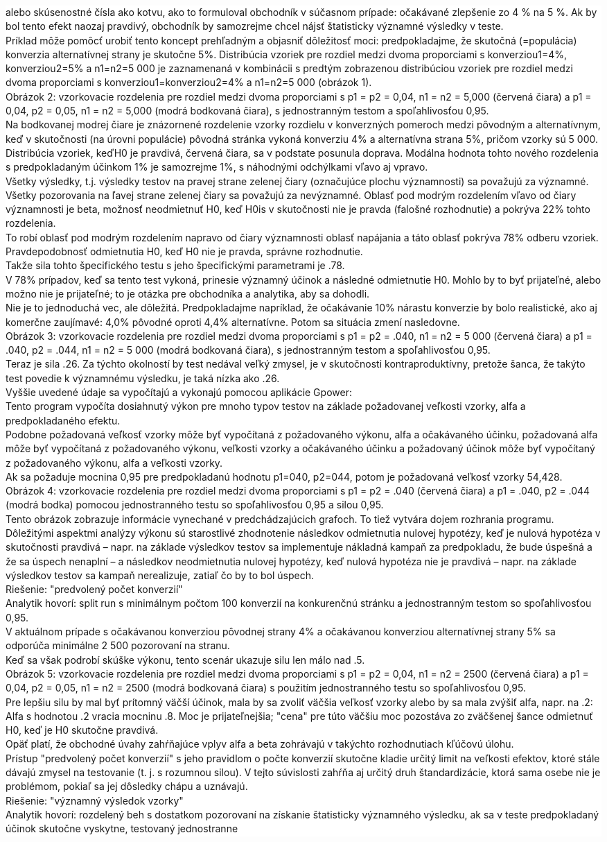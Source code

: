 alebo skúsenostné čísla ako kotvu, ako to formuloval obchodník v súčasnom prípade: očakávané zlepšenie zo 4 % na 5 %. Ak by bol tento efekt naozaj pravdivý, obchodník by samozrejme chcel nájsť štatisticky významné výsledky v teste.<br/>Príklad môže pomôcť urobiť tento koncept prehľadným a objasniť dôležitosť moci: predpokladajme, že skutočná (=populácia) konverzia alternatívnej strany je skutočne 5%. Distribúcia vzoriek pre rozdiel medzi dvoma proporciami s konverziou1=4%, konverziou2=5% a n1=n2=5 000 je zaznamenaná v kombinácii s predtým zobrazenou distribúciou vzoriek pre rozdiel medzi dvoma proporciami s konverziou1=konverziou2=4% a n1=n2=5 000 (obrázok 1).<br/>Obrázok 2: vzorkovacie rozdelenia pre rozdiel medzi dvoma proporciami s p1 = p2 = 0,04, n1 = n2 = 5,000 (červená čiara) a p1 = 0,04, p2 = 0,05, n1 = n2 = 5,000 (modrá bodkovaná čiara), s jednostranným testom a spoľahlivosťou 0,95.<br/>Na bodkovanej modrej čiare je znázornené rozdelenie vzorky rozdielu v konverzných pomeroch medzi pôvodným a alternatívnym, keď v skutočnosti (na úrovni populácie) pôvodná stránka vykoná konverziu 4% a alternatívna strana 5%, pričom vzorky sú 5 000. Distribúcia vzoriek, keďH0 je pravdivá, červená čiara, sa v podstate posunula doprava. Modálna hodnota tohto nového rozdelenia s predpokladaným účinkom 1% je samozrejme 1%, s náhodnými odchýlkami vľavo aj vpravo.<br/>Všetky výsledky, t.j. výsledky testov na pravej strane zelenej čiary (označujúce plochu významnosti) sa považujú za významné. Všetky pozorovania na ľavej strane zelenej čiary sa považujú za nevýznamné. Oblasť pod modrým rozdelením vľavo od čiary významnosti je beta, možnosť neodmietnuť H0, keď H0is v skutočnosti nie je pravda (falošné rozhodnutie) a pokrýva 22% tohto rozdelenia.<br/>To robí oblasť pod modrým rozdelením napravo od čiary významnosti oblasť napájania a táto oblasť pokrýva 78% odberu vzoriek. Pravdepodobnosť odmietnutia H0, keď H0 nie je pravda, správne rozhodnutie.<br/>Takže sila tohto špecifického testu s jeho špecifickými parametrami je .78.<br/>V 78% prípadov, keď sa tento test vykoná, prinesie významný účinok a následné odmietnutie H0. Mohlo by to byť prijateľné, alebo možno nie je prijateľné; to je otázka pre obchodníka a analytika, aby sa dohodli.<br/>Nie je to jednoduchá vec, ale dôležitá. Predpokladajme napríklad, že očakávanie 10% nárastu konverzie by bolo realistické, ako aj komerčne zaujímavé: 4,0% pôvodné oproti 4,4% alternatívne. Potom sa situácia zmení nasledovne.<br/>Obrázok 3: vzorkovacie rozdelenia pre rozdiel medzi dvoma proporciami s p1 = p2 = .040, n1 = n2 = 5 000 (červená čiara) a p1 = .040, p2 = .044, n1 = n2 = 5 000 (modrá bodkovaná čiara), s jednostranným testom a spoľahlivosťou 0,95.<br/>Teraz je sila .26. Za týchto okolností by test nedával veľký zmysel, je v skutočnosti kontraproduktívny, pretože šanca, že takýto test povedie k významnému výsledku, je taká nízka ako .26.<br/>Vyššie uvedené údaje sa vypočítajú a vykonajú pomocou aplikácie Gpower:<br/>Tento program vypočíta dosiahnutý výkon pre mnoho typov testov na základe požadovanej veľkosti vzorky, alfa a predpokladaného efektu.<br/>Podobne požadovaná veľkosť vzorky môže byť vypočítaná z požadovaného výkonu, alfa a očakávaného účinku, požadovaná alfa môže byť vypočítaná z požadovaného výkonu, veľkosti vzorky a očakávaného účinku a požadovaný účinok môže byť vypočítaný z požadovaného výkonu, alfa a veľkosti vzorky.<br/>Ak sa požaduje mocnina 0,95 pre predpokladanú hodnotu p1=040, p2=044, potom je požadovaná veľkosť vzorky 54,428.<br/>Obrázok 4: vzorkovacie rozdelenia pre rozdiel medzi dvoma proporciami s p1 = p2 = .040 (červená čiara) a p1 = .040, p2 = .044 (modrá bodka) pomocou jednostranného testu so spoľahlivosťou 0,95 a silou 0,95.<br/>Tento obrázok zobrazuje informácie vynechané v predchádzajúcich grafoch. To tiež vytvára dojem rozhrania programu.<br/>Dôležitými aspektmi analýzy výkonu sú starostlivé zhodnotenie následkov odmietnutia nulovej hypotézy, keď je nulová hypotéza v skutočnosti pravdivá – napr. na základe výsledkov testov sa implementuje nákladná kampaň za predpokladu, že bude úspešná a že sa úspech nenaplní – a následkov neodmietnutia nulovej hypotézy, keď nulová hypotéza nie je pravdivá – napr. na základe výsledkov testov sa kampaň nerealizuje, zatiaľ čo by to bol úspech.<br/>Riešenie: "predvolený počet konverzií"<br/>Analytik hovorí: split run s minimálnym počtom 100 konverzií na konkurenčnú stránku a jednostranným testom so spoľahlivosťou 0,95.<br/>V aktuálnom prípade s očakávanou konverziou pôvodnej strany 4% a očakávanou konverziou alternatívnej strany 5% sa odporúča minimálne 2 500 pozorovaní na stranu.<br/>Keď sa však podrobí skúške výkonu, tento scenár ukazuje silu len málo nad .5.<br/>Obrázok 5: vzorkovacie rozdelenia pre rozdiel medzi dvoma proporciami s p1 = p2 = 0,04, n1 = n2 = 2500 (červená čiara) a p1 = 0,04, p2 = 0,05, n1 = n2 = 2500 (modrá bodkovaná čiara) s použitím jednostranného testu so spoľahlivosťou 0,95.<br/>Pre lepšiu silu by mal byť prítomný väčší účinok, mala by sa zvoliť väčšia veľkosť vzorky alebo by sa mala zvýšiť alfa, napr. na .2:<br/>Alfa s hodnotou .2 vracia mocninu .8. Moc je prijateľnejšia; "cena" pre túto väčšiu moc pozostáva zo zväčšenej šance odmietnuť H0, keď je H0 skutočne pravdivá.<br/>Opäť platí, že obchodné úvahy zahŕňajúce vplyv alfa a beta zohrávajú v takýchto rozhodnutiach kľúčovú úlohu.<br/>Prístup "predvolený počet konverzií" s jeho pravidlom o počte konverzií skutočne kladie určitý limit na veľkosti efektov, ktoré stále dávajú zmysel na testovanie (t. j. s rozumnou silou). V tejto súvislosti zahŕňa aj určitý druh štandardizácie, ktorá sama osebe nie je problémom, pokiaľ sa jej dôsledky chápu a uznávajú.<br/>Riešenie: "významný výsledok vzorky"<br/>Analytik hovorí: rozdelený beh s dostatkom pozorovaní na získanie štatisticky významného výsledku, ak sa v teste predpokladaný účinok skutočne vyskytne, testovaný jednostranne